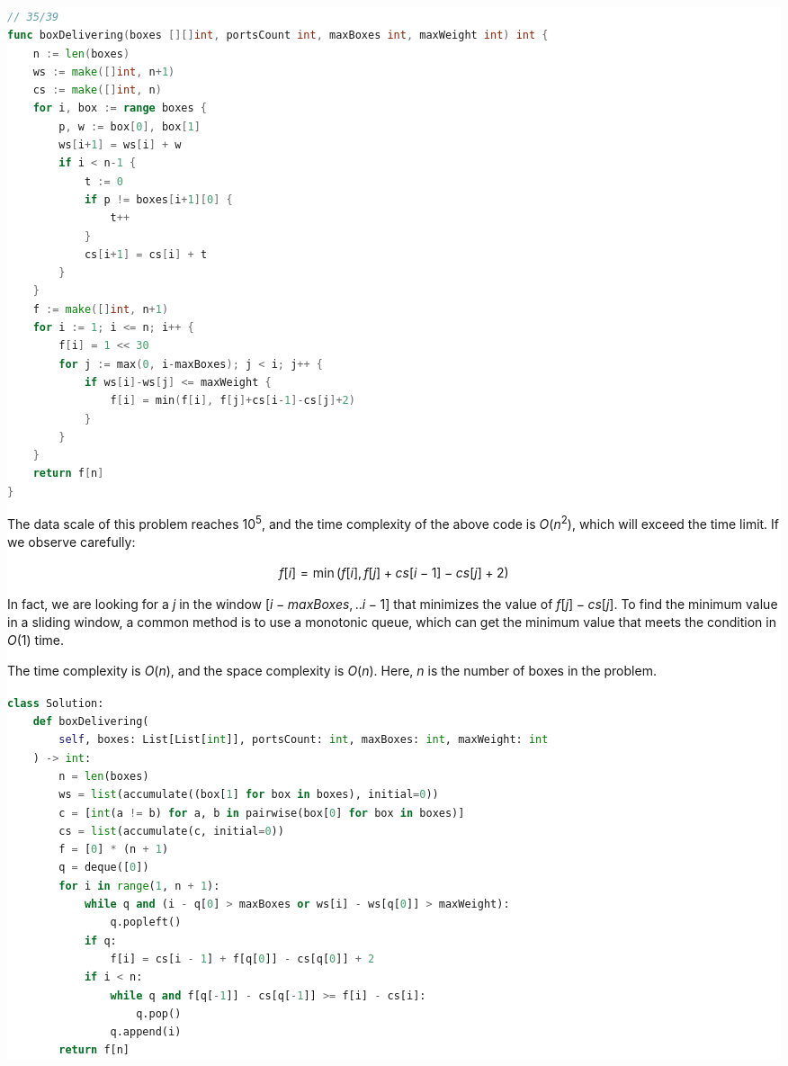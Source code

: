 ```go
// 35/39
func boxDelivering(boxes [][]int, portsCount int, maxBoxes int, maxWeight int) int {
	n := len(boxes)
	ws := make([]int, n+1)
	cs := make([]int, n)
	for i, box := range boxes {
		p, w := box[0], box[1]
		ws[i+1] = ws[i] + w
		if i < n-1 {
			t := 0
			if p != boxes[i+1][0] {
				t++
			}
			cs[i+1] = cs[i] + t
		}
	}
	f := make([]int, n+1)
	for i := 1; i <= n; i++ {
		f[i] = 1 << 30
		for j := max(0, i-maxBoxes); j < i; j++ {
			if ws[i]-ws[j] <= maxWeight {
				f[i] = min(f[i], f[j]+cs[i-1]-cs[j]+2)
			}
		}
	}
	return f[n]
}
```

The data scale of this problem reaches $10^5$, and the time complexity of the above code is $O(n^2)$, which will exceed the time limit. If we observe carefully:

$$
f[i] = \min(f[i], f[j] + cs[i - 1] - cs[j] + 2)
$$

In fact, we are looking for a $j$ in the window $[i-maxBoxes,..i-1]$ that minimizes the value of $f[j] - cs[j]$. To find the minimum value in a sliding window, a common method is to use a monotonic queue, which can get the minimum value that meets the condition in $O(1)$ time.

The time complexity is $O(n)$, and the space complexity is $O(n)$. Here, $n$ is the number of boxes in the problem.



```python
class Solution:
    def boxDelivering(
        self, boxes: List[List[int]], portsCount: int, maxBoxes: int, maxWeight: int
    ) -> int:
        n = len(boxes)
        ws = list(accumulate((box[1] for box in boxes), initial=0))
        c = [int(a != b) for a, b in pairwise(box[0] for box in boxes)]
        cs = list(accumulate(c, initial=0))
        f = [0] * (n + 1)
        q = deque([0])
        for i in range(1, n + 1):
            while q and (i - q[0] > maxBoxes or ws[i] - ws[q[0]] > maxWeight):
                q.popleft()
            if q:
                f[i] = cs[i - 1] + f[q[0]] - cs[q[0]] + 2
            if i < n:
                while q and f[q[-1]] - cs[q[-1]] >= f[i] - cs[i]:
                    q.pop()
                q.append(i)
        return f[n]
```